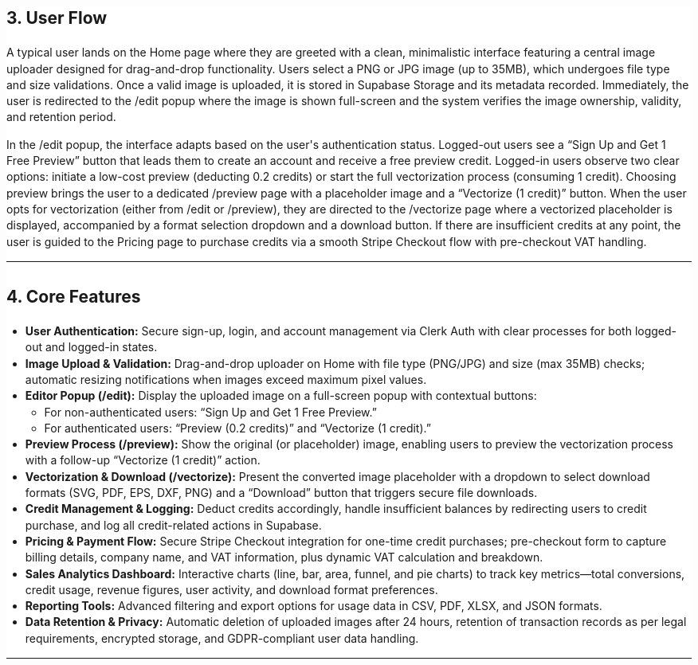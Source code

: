 
## 3. User Flow

A typical user lands on the Home page where they are greeted with a clean, minimalistic interface featuring a central image uploader designed for drag-and-drop functionality. Users select a PNG or JPG image (up to 35MB), which undergoes file type and size validations. Once a valid image is uploaded, it is stored in Supabase Storage and its metadata recorded. Immediately, the user is redirected to the /edit popup where the image is shown full-screen and the system verifies the image ownership, validity, and retention period.

In the /edit popup, the interface adapts based on the user's authentication status. Logged-out users see a “Sign Up and Get 1 Free Preview” button that leads them to create an account and receive a free preview credit. Logged-in users observe two clear options: initiate a low-cost preview (deducting 0.2 credits) or start the full vectorization process (consuming 1 credit). Choosing preview brings the user to a dedicated /preview page with a placeholder image and a “Vectorize (1 credit)” button. When the user opts for vectorization (either from /edit or /preview), they are directed to the /vectorize page where a vectorized placeholder is displayed, accompanied by a format selection dropdown and a download button. If there are insufficient credits at any point, the user is guided to the Pricing page to purchase credits via a smooth Stripe Checkout flow with pre-checkout VAT handling.

---

## 4. Core Features

- **User Authentication:** Secure sign-up, login, and account management via Clerk Auth with clear processes for both logged-out and logged-in states.
- **Image Upload & Validation:** Drag-and-drop uploader on Home with file type (PNG/JPG) and size (max 35MB) checks; automatic resizing notifications when images exceed maximum pixel values.
- **Editor Popup (/edit):** Display the uploaded image on a full-screen popup with contextual buttons:
  - For non-authenticated users: “Sign Up and Get 1 Free Preview.”
  - For authenticated users: “Preview (0.2 credits)” and “Vectorize (1 credit).”
- **Preview Process (/preview):** Show the original (or placeholder) image, enabling users to preview the vectorization process with a follow-up “Vectorize (1 credit)” action.
- **Vectorization & Download (/vectorize):** Present the converted image placeholder with a dropdown to select download formats (SVG, PDF, EPS, DXF, PNG) and a “Download” button that triggers secure file downloads.
- **Credit Management & Logging:** Deduct credits accordingly, handle insufficient balances by redirecting users to credit purchase, and log all credit-related actions in Supabase.
- **Pricing & Payment Flow:** Secure Stripe Checkout integration for one-time credit purchases; pre-checkout form to capture billing details, company name, and VAT information, plus dynamic VAT calculation and breakdown.
- **Sales Analytics Dashboard:** Interactive charts (line, bar, area, funnel, and pie charts) to track key metrics—total conversions, credit usage, revenue figures, user activity, and download format preferences.
- **Reporting Tools:** Advanced filtering and export options for usage data in CSV, PDF, XLSX, and JSON formats.
- **Data Retention & Privacy:** Automatic deletion of uploaded images after 24 hours, retention of transaction records as per legal requirements, encrypted storage, and GDPR-compliant user data handling.

---
